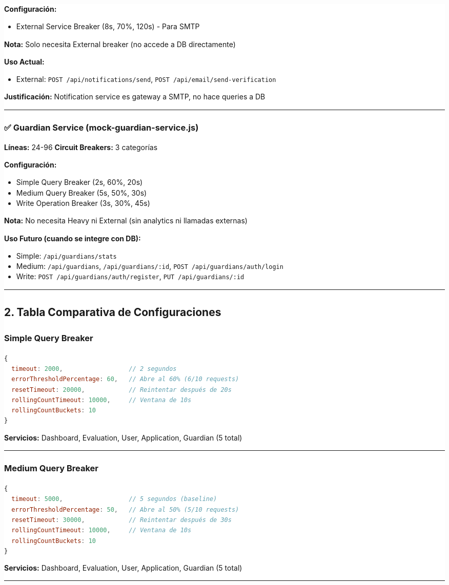**Configuración:**
- External Service Breaker (8s, 70%, 120s) - Para SMTP

**Nota:** Solo necesita External breaker (no accede a DB directamente)

**Uso Actual:**
- External: `POST /api/notifications/send`, `POST /api/email/send-verification`

**Justificación:** Notification service es gateway a SMTP, no hace queries a DB

---

### ✅ Guardian Service (mock-guardian-service.js)
**Líneas:** 24-96
**Circuit Breakers:** 3 categorías

**Configuración:**
- Simple Query Breaker (2s, 60%, 20s)
- Medium Query Breaker (5s, 50%, 30s)
- Write Operation Breaker (3s, 30%, 45s)

**Nota:** No necesita Heavy ni External (sin analytics ni llamadas externas)

**Uso Futuro (cuando se integre con DB):**
- Simple: `/api/guardians/stats`
- Medium: `/api/guardians`, `/api/guardians/:id`, `POST /api/guardians/auth/login`
- Write: `POST /api/guardians/auth/register`, `PUT /api/guardians/:id`

---

## 2. Tabla Comparativa de Configuraciones

### Simple Query Breaker
```javascript
{
  timeout: 2000,                  // 2 segundos
  errorThresholdPercentage: 60,   // Abre al 60% (6/10 requests)
  resetTimeout: 20000,            // Reintentar después de 20s
  rollingCountTimeout: 10000,     // Ventana de 10s
  rollingCountBuckets: 10
}
```
**Servicios:** Dashboard, Evaluation, User, Application, Guardian (5 total)

---

### Medium Query Breaker
```javascript
{
  timeout: 5000,                  // 5 segundos (baseline)
  errorThresholdPercentage: 50,   // Abre al 50% (5/10 requests)
  resetTimeout: 30000,            // Reintentar después de 30s
  rollingCountTimeout: 10000,     // Ventana de 10s
  rollingCountBuckets: 10
}
```
**Servicios:** Dashboard, Evaluation, User, Application, Guardian (5 total)

---